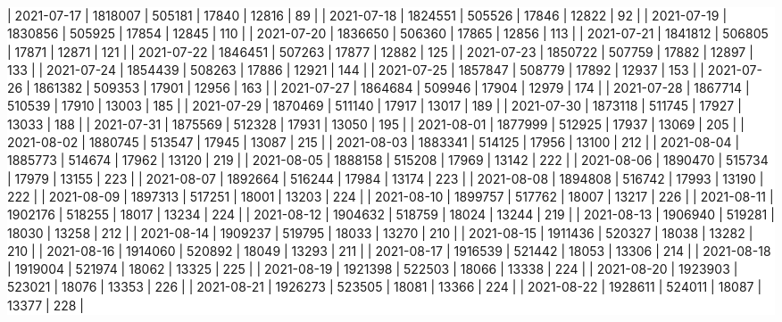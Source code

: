 | 2021-07-17 | 1818007 | 505181 | 17840 | 12816 | 89 |
| 2021-07-18 | 1824551 | 505526 | 17846 | 12822 | 92 |
| 2021-07-19 | 1830856 | 505925 | 17854 | 12845 | 110 |
| 2021-07-20 | 1836650 | 506360 | 17865 | 12856 | 113 |
| 2021-07-21 | 1841812 | 506805 | 17871 | 12871 | 121 |
| 2021-07-22 | 1846451 | 507263 | 17877 | 12882 | 125 |
| 2021-07-23 | 1850722 | 507759 | 17882 | 12897 | 133 |
| 2021-07-24 | 1854439 | 508263 | 17886 | 12921 | 144 |
| 2021-07-25 | 1857847 | 508779 | 17892 | 12937 | 153 |
| 2021-07-26 | 1861382 | 509353 | 17901 | 12956 | 163 |
| 2021-07-27 | 1864684 | 509946 | 17904 | 12979 | 174 |
| 2021-07-28 | 1867714 | 510539 | 17910 | 13003 | 185 |
| 2021-07-29 | 1870469 | 511140 | 17917 | 13017 | 189 |
| 2021-07-30 | 1873118 | 511745 | 17927 | 13033 | 188 |
| 2021-07-31 | 1875569 | 512328 | 17931 | 13050 | 195 |
| 2021-08-01 | 1877999 | 512925 | 17937 | 13069 | 205 |
| 2021-08-02 | 1880745 | 513547 | 17945 | 13087 | 215 |
| 2021-08-03 | 1883341 | 514125 | 17956 | 13100 | 212 |
| 2021-08-04 | 1885773 | 514674 | 17962 | 13120 | 219 |
| 2021-08-05 | 1888158 | 515208 | 17969 | 13142 | 222 |
| 2021-08-06 | 1890470 | 515734 | 17979 | 13155 | 223 |
| 2021-08-07 | 1892664 | 516244 | 17984 | 13174 | 223 |
| 2021-08-08 | 1894808 | 516742 | 17993 | 13190 | 222 |
| 2021-08-09 | 1897313 | 517251 | 18001 | 13203 | 224 |
| 2021-08-10 | 1899757 | 517762 | 18007 | 13217 | 226 |
| 2021-08-11 | 1902176 | 518255 | 18017 | 13234 | 224 |
| 2021-08-12 | 1904632 | 518759 | 18024 | 13244 | 219 |
| 2021-08-13 | 1906940 | 519281 | 18030 | 13258 | 212 |
| 2021-08-14 | 1909237 | 519795 | 18033 | 13270 | 210 |
| 2021-08-15 | 1911436 | 520327 | 18038 | 13282 | 210 |
| 2021-08-16 | 1914060 | 520892 | 18049 | 13293 | 211 |
| 2021-08-17 | 1916539 | 521442 | 18053 | 13306 | 214 |
| 2021-08-18 | 1919004 | 521974 | 18062 | 13325 | 225 |
| 2021-08-19 | 1921398 | 522503 | 18066 | 13338 | 224 |
| 2021-08-20 | 1923903 | 523021 | 18076 | 13353 | 226 |
| 2021-08-21 | 1926273 | 523505 | 18081 | 13366 | 224 |
| 2021-08-22 | 1928611 | 524011 | 18087 | 13377 | 228 |